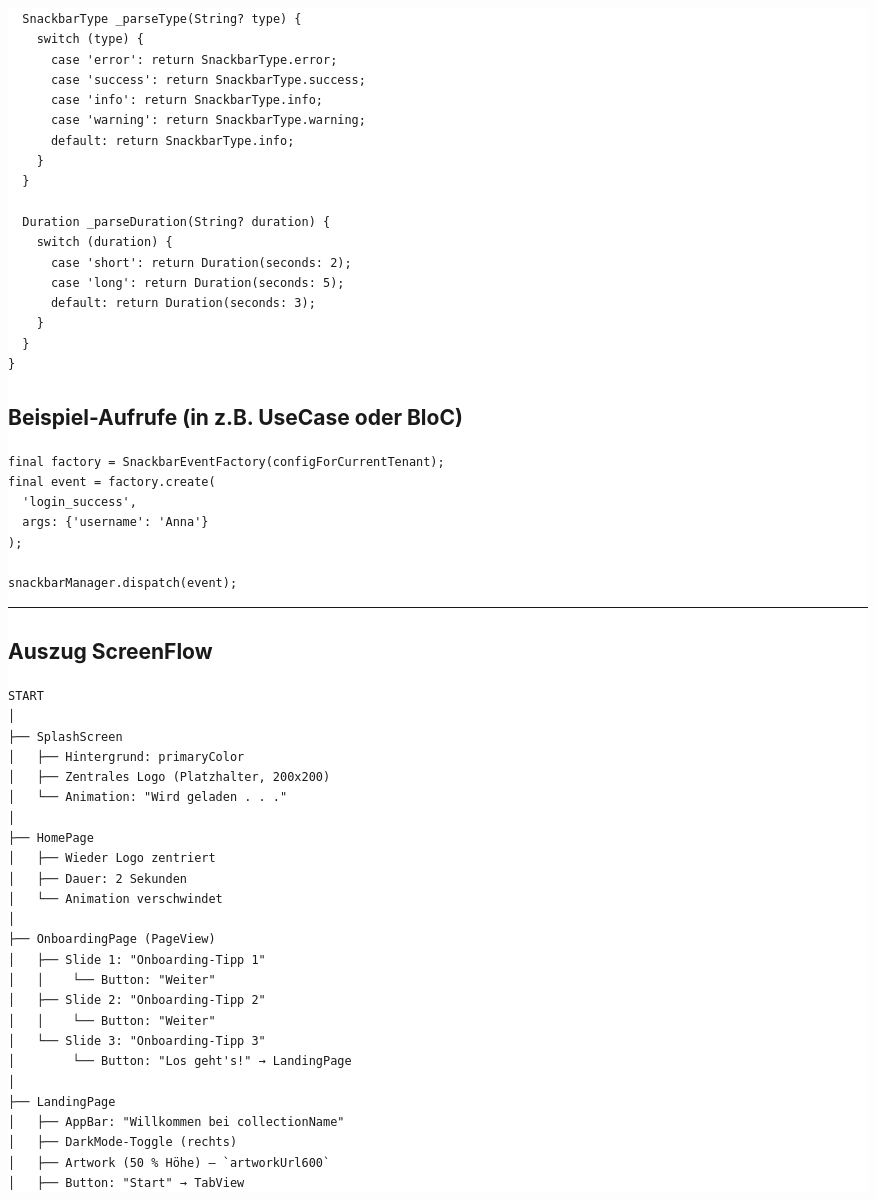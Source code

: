 ```
  SnackbarType _parseType(String? type) {
    switch (type) {
      case 'error': return SnackbarType.error;
      case 'success': return SnackbarType.success;
      case 'info': return SnackbarType.info;
      case 'warning': return SnackbarType.warning;
      default: return SnackbarType.info;
    }
  }

  Duration _parseDuration(String? duration) {
    switch (duration) {
      case 'short': return Duration(seconds: 2);
      case 'long': return Duration(seconds: 5);
      default: return Duration(seconds: 3);
    }
  }
}

```

## Beispiel-Aufrufe (in z.B. UseCase oder BloC)
```
final factory = SnackbarEventFactory(configForCurrentTenant);
final event = factory.create(
  'login_success',
  args: {'username': 'Anna'}
);

snackbarManager.dispatch(event);

```


---

## Auszug ScreenFlow
```
START
│
├── SplashScreen
│   ├── Hintergrund: primaryColor
│   ├── Zentrales Logo (Platzhalter, 200x200)
│   └── Animation: "Wird geladen . . ."
│
├── HomePage
│   ├── Wieder Logo zentriert
│   ├── Dauer: 2 Sekunden
│   └── Animation verschwindet
│
├── OnboardingPage (PageView)
│   ├── Slide 1: "Onboarding-Tipp 1"
│   │    └── Button: "Weiter"
│   ├── Slide 2: "Onboarding-Tipp 2"
│   │    └── Button: "Weiter"
│   └── Slide 3: "Onboarding-Tipp 3"
│        └── Button: "Los geht's!" → LandingPage
│
├── LandingPage
│   ├── AppBar: "Willkommen bei collectionName"
│   ├── DarkMode-Toggle (rechts)
│   ├── Artwork (50 % Höhe) – `artworkUrl600`
│   ├── Button: "Start" → TabView
```